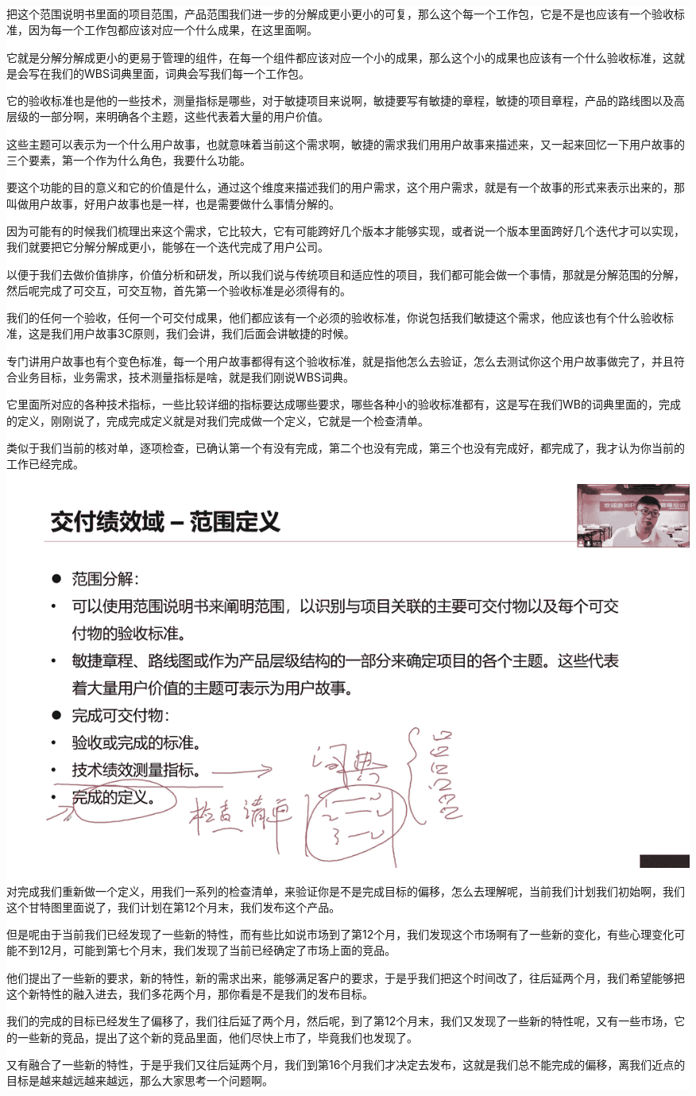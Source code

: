 把这个范围说明书里面的项目范围，产品范围我们进一步的分解成更小更小的可复，那么这个每一个工作包，它是不是也应该有一个验收标准，因为每一个工作包都应该对应一个什么成果，在这里面啊。

它就是分解分解成更小的更易于管理的组件，在每一个组件都应该对应一个小的成果，那么这个小的成果也应该有一个什么验收标准，这就是会写在我们的WBS词典里面，词典会写我们每一个工作包。

它的验收标准也是他的一些技术，测量指标是哪些，对于敏捷项目来说啊，敏捷要写有敏捷的章程，敏捷的项目章程，产品的路线图以及高层级的一部分啊，来明确各个主题，这些代表着大量的用户价值。

这些主题可以表示为一个什么用户故事，也就意味着当前这个需求啊，敏捷的需求我们用用户故事来描述来，又一起来回忆一下用户故事的三个要素，第一个作为什么角色，我要什么功能。

要这个功能的目的意义和它的价值是什么，通过这个维度来描述我们的用户需求，这个用户需求，就是有一个故事的形式来表示出来的，那叫做用户故事，好用户故事也是一样，也是需要做什么事情分解的。

因为可能有的时候我们梳理出来这个需求，它比较大，它有可能跨好几个版本才能够实现，或者说一个版本里面跨好几个迭代才可以实现，我们就要把它分解分解成更小，能够在一个迭代完成了用户公司。

以便于我们去做价值排序，价值分析和研发，所以我们说与传统项目和适应性的项目，我们都可能会做一个事情，那就是分解范围的分解，然后呢完成了可交互，可交互物，首先第一个验收标准是必须得有的。

我们的任何一个验收，任何一个可交付成果，他们都应该有一个必须的验收标准，你说包括我们敏捷这个需求，他应该也有个什么验收标准，这是我们用户故事3C原则，我们会讲，我们后面会讲敏捷的时候。

专门讲用户故事也有个变色标准，每一个用户故事都得有这个验收标准，就是指他怎么去验证，怎么去测试你这个用户故事做完了，并且符合业务目标，业务需求，技术测量指标是啥，就是我们刚说WBS词典。

它里面所对应的各种技术指标，一些比较详细的指标要达成哪些要求，哪些各种小的验收标准都有，这是写在我们WB的词典里面的，完成的定义，刚刚说了，完成完成定义就是对我们完成做一个定义，它就是一个检查清单。

类似于我们当前的核对单，逐项检查，已确认第一个有没有完成，第二个也没有完成，第三个也没有完成好，都完成了，我才认为你当前的工作已经完成。



![](img/770754c7ad5054e2ef21692641c54ac5_16.png)

对完成我们重新做一个定义，用我们一系列的检查清单，来验证你是不是完成目标的偏移，怎么去理解呢，当前我们计划我们初始啊，我们这个甘特图里面说了，我们计划在第12个月末，我们发布这个产品。

但是呢由于当前我们已经发现了一些新的特性，而有些比如说市场到了第12个月，我们发现这个市场啊有了一些新的变化，有些心理变化可能不到12月，可能到第七个月末，我们发现了当前已经确定了市场上面的竞品。

他们提出了一些新的要求，新的特性，新的需求出来，能够满足客户的要求，于是乎我们把这个时间改了，往后延两个月，我们希望能够把这个新特性的融入进去，我们多花两个月，那你看是不是我们的发布目标。

我们的完成的目标已经发生了偏移了，我们往后延了两个月，然后呢，到了第12个月末，我们又发现了一些新的特性呢，又有一些市场，它的一些新的竞品，提出了这个新的竞品里面，他们尽快上市了，毕竟我们也发现了。

又有融合了一些新的特性，于是乎我们又往后延两个月，我们到第16个月我们才决定去发布，这就是我们总不能完成的偏移，离我们近点的目标是越来越远越来越远，那么大家思考一个问题啊。

